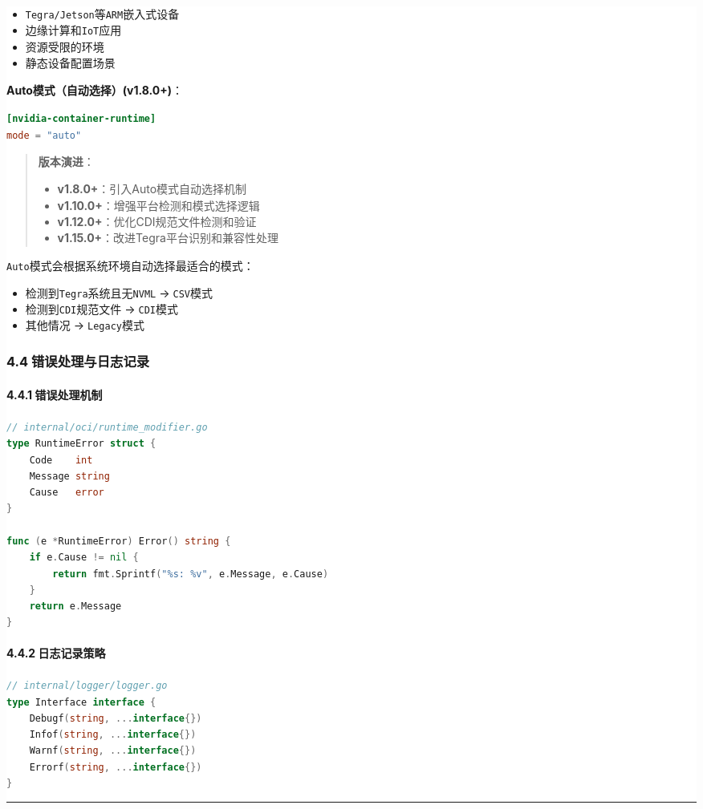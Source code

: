 - `Tegra/Jetson`等`ARM`嵌入式设备
- 边缘计算和`IoT`应用
- 资源受限的环境
- 静态设备配置场景

**Auto模式（自动选择）(v1.8.0+)**：

```toml
[nvidia-container-runtime]
mode = "auto"
```

> **版本演进**：
>
> - **v1.8.0+**：引入Auto模式自动选择机制
> - **v1.10.0+**：增强平台检测和模式选择逻辑
> - **v1.12.0+**：优化CDI规范文件检测和验证
> - **v1.15.0+**：改进Tegra平台识别和兼容性处理

`Auto`模式会根据系统环境自动选择最适合的模式：

- 检测到`Tegra`系统且无`NVML` → `CSV`模式
- 检测到`CDI`规范文件 → `CDI`模式  
- 其他情况 → `Legacy`模式

### 4.4 错误处理与日志记录

#### 4.4.1 错误处理机制

```go
// internal/oci/runtime_modifier.go
type RuntimeError struct {
    Code    int
    Message string
    Cause   error
}

func (e *RuntimeError) Error() string {
    if e.Cause != nil {
        return fmt.Sprintf("%s: %v", e.Message, e.Cause)
    }
    return e.Message
}
```

#### 4.4.2 日志记录策略

```go
// internal/logger/logger.go
type Interface interface {
    Debugf(string, ...interface{})
    Infof(string, ...interface{})
    Warnf(string, ...interface{})
    Errorf(string, ...interface{})
}
```

---